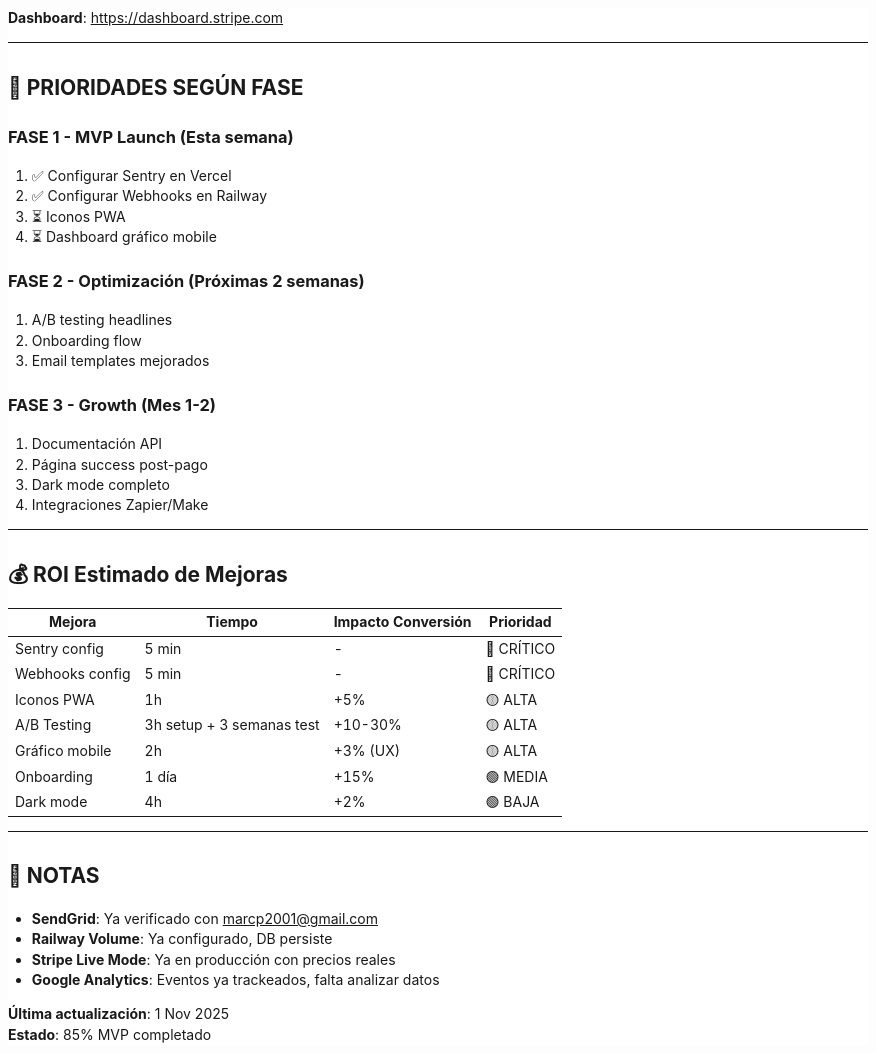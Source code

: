 **Dashboard**: https://dashboard.stripe.com

---

## 🎯 PRIORIDADES SEGÚN FASE

### FASE 1 - MVP Launch (Esta semana)
1. ✅ Configurar Sentry en Vercel
2. ✅ Configurar Webhooks en Railway
3. ⏳ Iconos PWA
4. ⏳ Dashboard gráfico mobile

### FASE 2 - Optimización (Próximas 2 semanas)
1. A/B testing headlines
2. Onboarding flow
3. Email templates mejorados

### FASE 3 - Growth (Mes 1-2)
1. Documentación API
2. Página success post-pago
3. Dark mode completo
4. Integraciones Zapier/Make

---

## 💰 ROI Estimado de Mejoras

| Mejora | Tiempo | Impacto Conversión | Prioridad |
|--------|--------|-------------------|-----------|
| Sentry config | 5 min | - | 🔴 CRÍTICO |
| Webhooks config | 5 min | - | 🔴 CRÍTICO |
| Iconos PWA | 1h | +5% | 🟡 ALTA |
| A/B Testing | 3h setup + 3 semanas test | +10-30% | 🟡 ALTA |
| Gráfico mobile | 2h | +3% (UX) | 🟡 ALTA |
| Onboarding | 1 día | +15% | 🟢 MEDIA |
| Dark mode | 4h | +2% | 🟢 BAJA |

---

## 📝 NOTAS

- **SendGrid**: Ya verificado con marcp2001@gmail.com
- **Railway Volume**: Ya configurado, DB persiste
- **Stripe Live Mode**: Ya en producción con precios reales
- **Google Analytics**: Eventos ya trackeados, falta analizar datos

**Última actualización**: 1 Nov 2025  
**Estado**: 85% MVP completado
